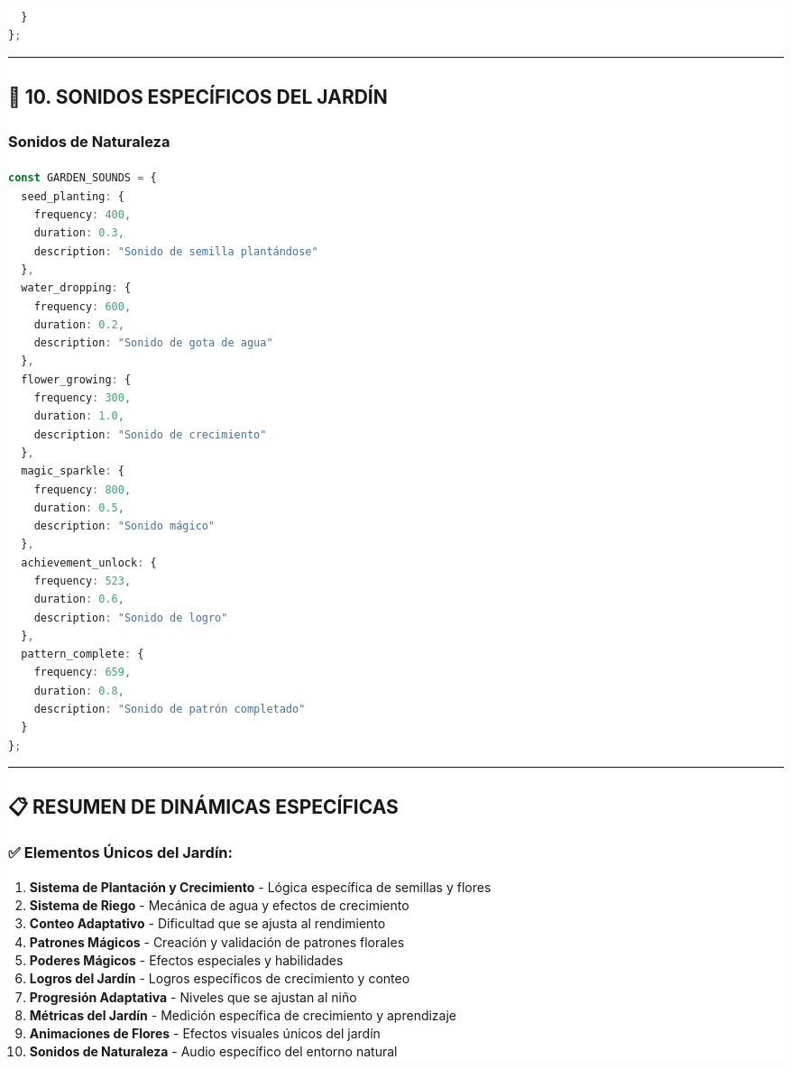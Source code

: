 ```typescript
  }
};
```

---

## 🎵 **10. SONIDOS ESPECÍFICOS DEL JARDÍN**

### **Sonidos de Naturaleza**
```typescript
const GARDEN_SOUNDS = {
  seed_planting: {
    frequency: 400,
    duration: 0.3,
    description: "Sonido de semilla plantándose"
  },
  water_dropping: {
    frequency: 600,
    duration: 0.2,
    description: "Sonido de gota de agua"
  },
  flower_growing: {
    frequency: 300,
    duration: 1.0,
    description: "Sonido de crecimiento"
  },
  magic_sparkle: {
    frequency: 800,
    duration: 0.5,
    description: "Sonido mágico"
  },
  achievement_unlock: {
    frequency: 523,
    duration: 0.6,
    description: "Sonido de logro"
  },
  pattern_complete: {
    frequency: 659,
    duration: 0.8,
    description: "Sonido de patrón completado"
  }
};
```

---

## 📋 **RESUMEN DE DINÁMICAS ESPECÍFICAS**

### ✅ **Elementos Únicos del Jardín:**
1. **Sistema de Plantación y Crecimiento** - Lógica específica de semillas y flores
2. **Sistema de Riego** - Mecánica de agua y efectos de crecimiento
3. **Conteo Adaptativo** - Dificultad que se ajusta al rendimiento
4. **Patrones Mágicos** - Creación y validación de patrones florales
5. **Poderes Mágicos** - Efectos especiales y habilidades
6. **Logros del Jardín** - Logros específicos de crecimiento y conteo
7. **Progresión Adaptativa** - Niveles que se ajustan al niño
8. **Métricas del Jardín** - Medición específica de crecimiento y aprendizaje
9. **Animaciones de Flores** - Efectos visuales únicos del jardín
10. **Sonidos de Naturaleza** - Audio específico del entorno natural
